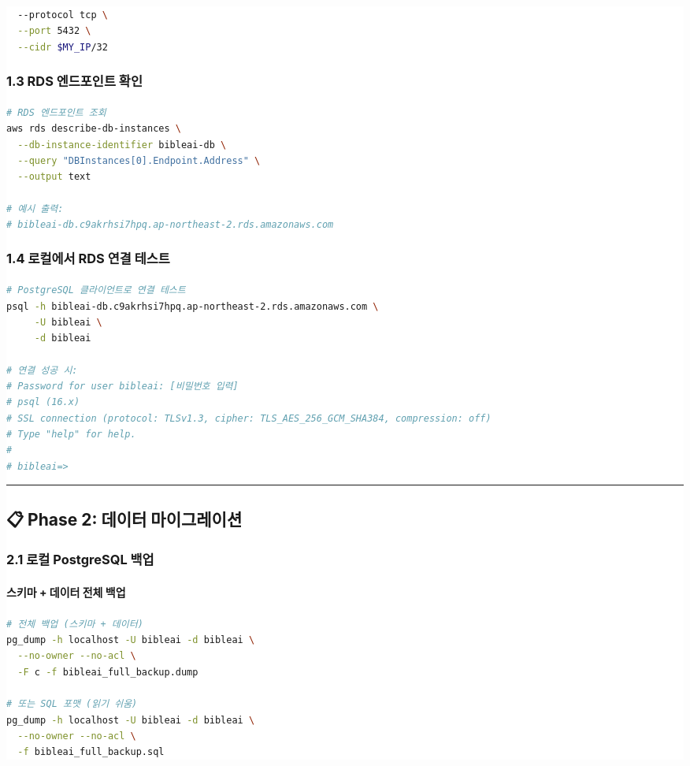 ```bash
  --protocol tcp \
  --port 5432 \
  --cidr $MY_IP/32
```

### 1.3 RDS 엔드포인트 확인

```bash
# RDS 엔드포인트 조회
aws rds describe-db-instances \
  --db-instance-identifier bibleai-db \
  --query "DBInstances[0].Endpoint.Address" \
  --output text

# 예시 출력:
# bibleai-db.c9akrhsi7hpq.ap-northeast-2.rds.amazonaws.com
```

### 1.4 로컬에서 RDS 연결 테스트

```bash
# PostgreSQL 클라이언트로 연결 테스트
psql -h bibleai-db.c9akrhsi7hpq.ap-northeast-2.rds.amazonaws.com \
     -U bibleai \
     -d bibleai

# 연결 성공 시:
# Password for user bibleai: [비밀번호 입력]
# psql (16.x)
# SSL connection (protocol: TLSv1.3, cipher: TLS_AES_256_GCM_SHA384, compression: off)
# Type "help" for help.
#
# bibleai=>
```

---

## 📋 Phase 2: 데이터 마이그레이션

### 2.1 로컬 PostgreSQL 백업

#### 스키마 + 데이터 전체 백업

```bash
# 전체 백업 (스키마 + 데이터)
pg_dump -h localhost -U bibleai -d bibleai \
  --no-owner --no-acl \
  -F c -f bibleai_full_backup.dump

# 또는 SQL 포맷 (읽기 쉬움)
pg_dump -h localhost -U bibleai -d bibleai \
  --no-owner --no-acl \
  -f bibleai_full_backup.sql
```

